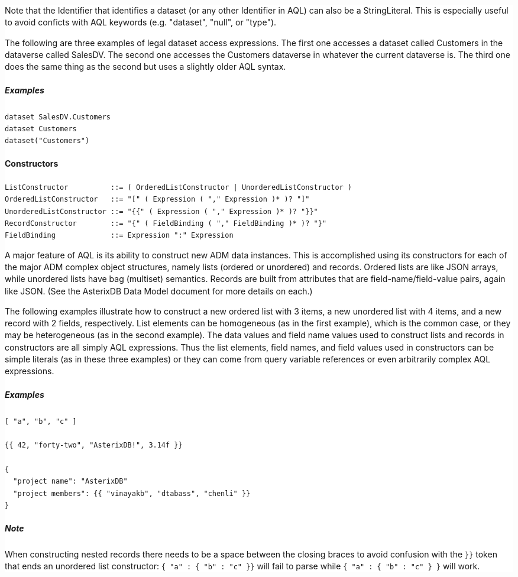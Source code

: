 Note that the Identifier that identifies a dataset (or any other Identifier in AQL) can also be a StringLiteral. 
This is especially useful to avoid conficts with AQL keywords (e.g. "dataset", "null", or "type").

The following are three examples of legal dataset access expressions.
The first one accesses a dataset called Customers in the dataverse called SalesDV.
The second one accesses the Customers dataverse in whatever the current dataverse is.
The third one does the same thing as the second but uses a slightly older AQL syntax.

##### Examples

    dataset SalesDV.Customers
    dataset Customers
    dataset("Customers")

#### Constructors

    ListConstructor          ::= ( OrderedListConstructor | UnorderedListConstructor )
    OrderedListConstructor   ::= "[" ( Expression ( "," Expression )* )? "]"
    UnorderedListConstructor ::= "{{" ( Expression ( "," Expression )* )? "}}"
    RecordConstructor        ::= "{" ( FieldBinding ( "," FieldBinding )* )? "}"
    FieldBinding             ::= Expression ":" Expression

A major feature of AQL is its ability to construct new ADM data instances.
This is accomplished using its constructors for each of the major ADM complex object structures,
namely lists (ordered or unordered) and records.
Ordered lists are like JSON arrays, while unordered lists have bag (multiset) semantics.
Records are built from attributes that are field-name/field-value pairs, again like JSON.
(See the AsterixDB Data Model document for more details on each.)

The following examples illustrate how to construct a new ordered list with 3 items,
a new unordered list with 4 items, and a new record with 2 fields, respectively.
List elements can be homogeneous (as in the first example), which is the common case,
or they may be heterogeneous (as in the second example).
The data values and field name values used to construct lists and records in constructors are all simply AQL expressions.
Thus the list elements, field names, and field values used in constructors can be simple literals (as in these three examples)
or they can come from query variable references or even arbitrarily complex AQL expressions.

##### Examples

    [ "a", "b", "c" ]

    {{ 42, "forty-two", "AsterixDB!", 3.14f }}

    {
      "project name": "AsterixDB"
      "project members": {{ "vinayakb", "dtabass", "chenli" }}
    }

##### Note

When constructing nested records there needs to be a space between the closing braces to avoid confusion with the `}}` token that ends an unordered list constructor: 
`{ "a" : { "b" : "c" }}` will fail to parse while `{ "a" : { "b" : "c" } }` will work.
